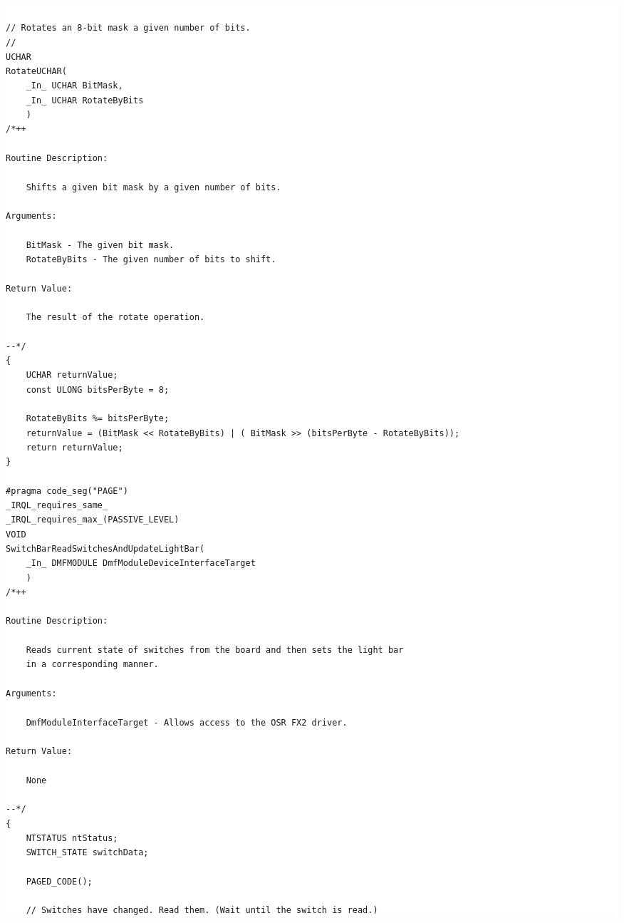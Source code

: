```

// Rotates an 8-bit mask a given number of bits.
//
UCHAR 
RotateUCHAR(
    _In_ UCHAR BitMask, 
    _In_ UCHAR RotateByBits
    )
/*++

Routine Description:

    Shifts a given bit mask by a given number of bits.

Arguments:

    BitMask - The given bit mask.
    RotateByBits - The given number of bits to shift.

Return Value:

    The result of the rotate operation.

--*/
{
    UCHAR returnValue;
    const ULONG bitsPerByte = 8;

    RotateByBits %= bitsPerByte;
    returnValue = (BitMask << RotateByBits) | ( BitMask >> (bitsPerByte - RotateByBits));
    return returnValue;
}

#pragma code_seg("PAGE")
_IRQL_requires_same_
_IRQL_requires_max_(PASSIVE_LEVEL)
VOID
SwitchBarReadSwitchesAndUpdateLightBar(
    _In_ DMFMODULE DmfModuleDeviceInterfaceTarget
    )
/*++

Routine Description:

    Reads current state of switches from the board and then sets the light bar
    in a corresponding manner.

Arguments:

    DmfModuleInterfaceTarget - Allows access to the OSR FX2 driver.

Return Value:

    None

--*/
{
    NTSTATUS ntStatus;
    SWITCH_STATE switchData;

    PAGED_CODE();

    // Switches have changed. Read them. (Wait until the switch is read.)
```